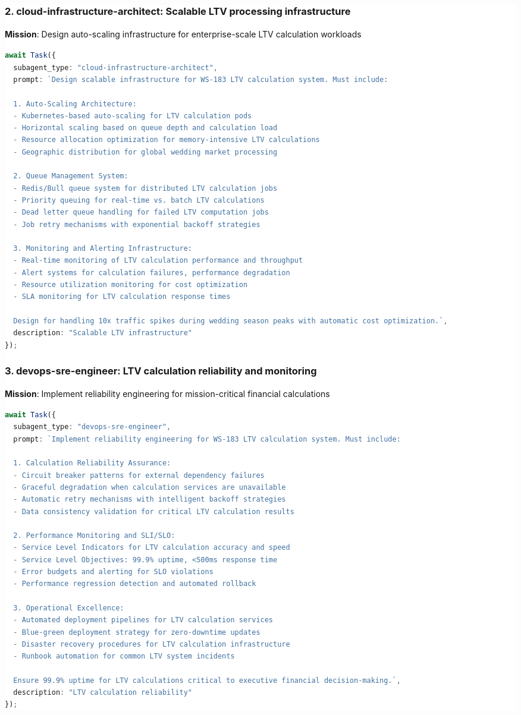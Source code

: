 ### 2. **cloud-infrastructure-architect**: Scalable LTV processing infrastructure
**Mission**: Design auto-scaling infrastructure for enterprise-scale LTV calculation workloads
```typescript
await Task({
  subagent_type: "cloud-infrastructure-architect",
  prompt: `Design scalable infrastructure for WS-183 LTV calculation system. Must include:
  
  1. Auto-Scaling Architecture:
  - Kubernetes-based auto-scaling for LTV calculation pods
  - Horizontal scaling based on queue depth and calculation load
  - Resource allocation optimization for memory-intensive LTV calculations
  - Geographic distribution for global wedding market processing
  
  2. Queue Management System:
  - Redis/Bull queue system for distributed LTV calculation jobs
  - Priority queuing for real-time vs. batch LTV calculations
  - Dead letter queue handling for failed LTV computation jobs
  - Job retry mechanisms with exponential backoff strategies
  
  3. Monitoring and Alerting Infrastructure:
  - Real-time monitoring of LTV calculation performance and throughput
  - Alert systems for calculation failures, performance degradation
  - Resource utilization monitoring for cost optimization
  - SLA monitoring for LTV calculation response times
  
  Design for handling 10x traffic spikes during wedding season peaks with automatic cost optimization.`,
  description: "Scalable LTV infrastructure"
});
```

### 3. **devops-sre-engineer**: LTV calculation reliability and monitoring
**Mission**: Implement reliability engineering for mission-critical financial calculations
```typescript
await Task({
  subagent_type: "devops-sre-engineer",
  prompt: `Implement reliability engineering for WS-183 LTV calculation system. Must include:
  
  1. Calculation Reliability Assurance:
  - Circuit breaker patterns for external dependency failures
  - Graceful degradation when calculation services are unavailable
  - Automatic retry mechanisms with intelligent backoff strategies
  - Data consistency validation for critical LTV calculation results
  
  2. Performance Monitoring and SLI/SLO:
  - Service Level Indicators for LTV calculation accuracy and speed
  - Service Level Objectives: 99.9% uptime, <500ms response time
  - Error budgets and alerting for SLO violations
  - Performance regression detection and automated rollback
  
  3. Operational Excellence:
  - Automated deployment pipelines for LTV calculation services
  - Blue-green deployment strategy for zero-downtime updates
  - Disaster recovery procedures for LTV calculation infrastructure
  - Runbook automation for common LTV system incidents
  
  Ensure 99.9% uptime for LTV calculations critical to executive financial decision-making.`,
  description: "LTV calculation reliability"
});
```
